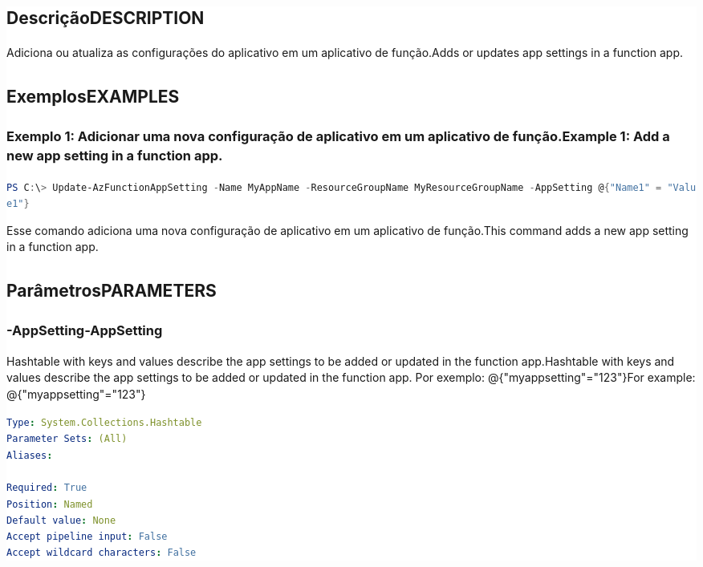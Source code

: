 ## <span data-ttu-id="0e869-107">Descrição</span><span class="sxs-lookup"><span data-stu-id="0e869-107">DESCRIPTION</span></span>
<span data-ttu-id="0e869-108">Adiciona ou atualiza as configurações do aplicativo em um aplicativo de função.</span><span class="sxs-lookup"><span data-stu-id="0e869-108">Adds or updates app settings in a function app.</span></span>

## <span data-ttu-id="0e869-109">Exemplos</span><span class="sxs-lookup"><span data-stu-id="0e869-109">EXAMPLES</span></span>

### <span data-ttu-id="0e869-110">Exemplo 1: Adicionar uma nova configuração de aplicativo em um aplicativo de função.</span><span class="sxs-lookup"><span data-stu-id="0e869-110">Example 1: Add a new app setting in a function app.</span></span>
```powershell
PS C:\> Update-AzFunctionAppSetting -Name MyAppName -ResourceGroupName MyResourceGroupName -AppSetting @{"Name1" = "Value1"}
```

<span data-ttu-id="0e869-111">Esse comando adiciona uma nova configuração de aplicativo em um aplicativo de função.</span><span class="sxs-lookup"><span data-stu-id="0e869-111">This command adds a new app setting in a function app.</span></span>

## <span data-ttu-id="0e869-112">Parâmetros</span><span class="sxs-lookup"><span data-stu-id="0e869-112">PARAMETERS</span></span>

### <span data-ttu-id="0e869-113">-AppSetting</span><span class="sxs-lookup"><span data-stu-id="0e869-113">-AppSetting</span></span>
<span data-ttu-id="0e869-114">Hashtable with keys and values describe the app settings to be added or updated in the function app.</span><span class="sxs-lookup"><span data-stu-id="0e869-114">Hashtable with keys and values describe the app settings to be added or updated in the function app.</span></span>
<span data-ttu-id="0e869-115">Por exemplo: @{"myappsetting"="123"}</span><span class="sxs-lookup"><span data-stu-id="0e869-115">For example: @{"myappsetting"="123"}</span></span>

```yaml
Type: System.Collections.Hashtable
Parameter Sets: (All)
Aliases:

Required: True
Position: Named
Default value: None
Accept pipeline input: False
Accept wildcard characters: False
```
